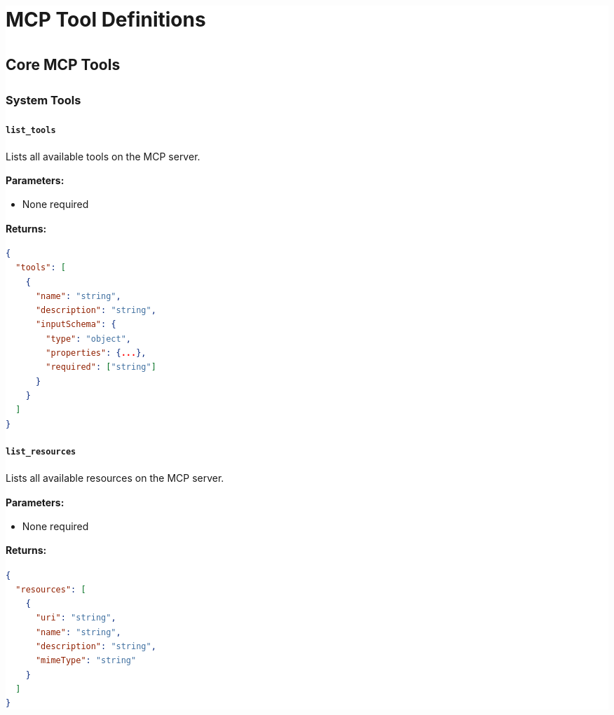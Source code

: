 # MCP Tool Definitions

## Core MCP Tools

### System Tools

#### `list_tools`

Lists all available tools on the MCP server.

**Parameters:**

- None required

**Returns:**

```json
{
  "tools": [
    {
      "name": "string",
      "description": "string",
      "inputSchema": {
        "type": "object",
        "properties": {...},
        "required": ["string"]
      }
    }
  ]
}
```

#### `list_resources`

Lists all available resources on the MCP server.

**Parameters:**

- None required

**Returns:**

```json
{
  "resources": [
    {
      "uri": "string",
      "name": "string",
      "description": "string",
      "mimeType": "string"
    }
  ]
}
```
